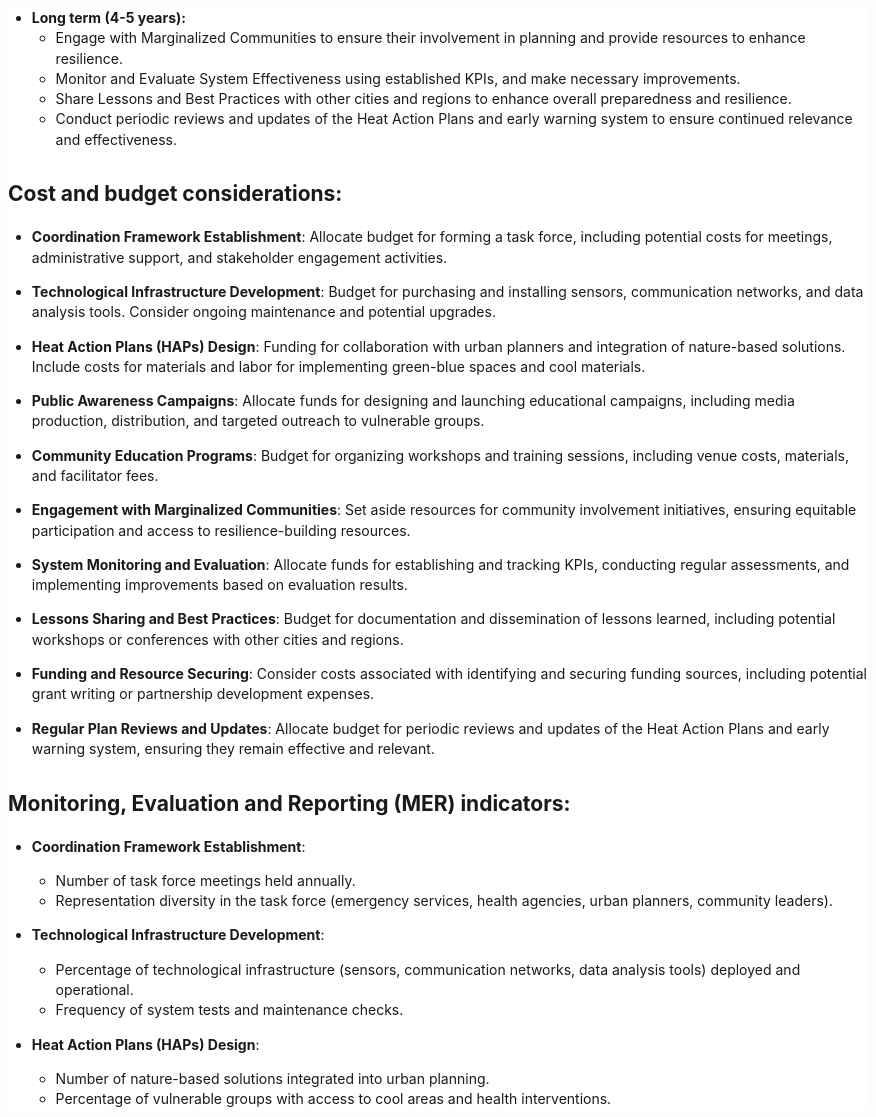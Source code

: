* **Long term (4-5 years):** 
  - Engage with Marginalized Communities to ensure their involvement in planning and provide resources to enhance resilience.
  - Monitor and Evaluate System Effectiveness using established KPIs, and make necessary improvements.
  - Share Lessons and Best Practices with other cities and regions to enhance overall preparedness and resilience.
  - Conduct periodic reviews and updates of the Heat Action Plans and early warning system to ensure continued relevance and effectiveness.

## Cost and budget considerations:

* **Coordination Framework Establishment**: Allocate budget for forming a task force, including potential costs for meetings, administrative support, and stakeholder engagement activities.

* **Technological Infrastructure Development**: Budget for purchasing and installing sensors, communication networks, and data analysis tools. Consider ongoing maintenance and potential upgrades.

* **Heat Action Plans (HAPs) Design**: Funding for collaboration with urban planners and integration of nature-based solutions. Include costs for materials and labor for implementing green-blue spaces and cool materials.

* **Public Awareness Campaigns**: Allocate funds for designing and launching educational campaigns, including media production, distribution, and targeted outreach to vulnerable groups.

* **Community Education Programs**: Budget for organizing workshops and training sessions, including venue costs, materials, and facilitator fees.

* **Engagement with Marginalized Communities**: Set aside resources for community involvement initiatives, ensuring equitable participation and access to resilience-building resources.

* **System Monitoring and Evaluation**: Allocate funds for establishing and tracking KPIs, conducting regular assessments, and implementing improvements based on evaluation results.

* **Lessons Sharing and Best Practices**: Budget for documentation and dissemination of lessons learned, including potential workshops or conferences with other cities and regions.

* **Funding and Resource Securing**: Consider costs associated with identifying and securing funding sources, including potential grant writing or partnership development expenses.

* **Regular Plan Reviews and Updates**: Allocate budget for periodic reviews and updates of the Heat Action Plans and early warning system, ensuring they remain effective and relevant.

## Monitoring, Evaluation and Reporting (MER) indicators:

* **Coordination Framework Establishment**: 
  - Number of task force meetings held annually.
  - Representation diversity in the task force (emergency services, health agencies, urban planners, community leaders).

* **Technological Infrastructure Development**:
  - Percentage of technological infrastructure (sensors, communication networks, data analysis tools) deployed and operational.
  - Frequency of system tests and maintenance checks.

* **Heat Action Plans (HAPs) Design**:
  - Number of nature-based solutions integrated into urban planning.
  - Percentage of vulnerable groups with access to cool areas and health interventions.
